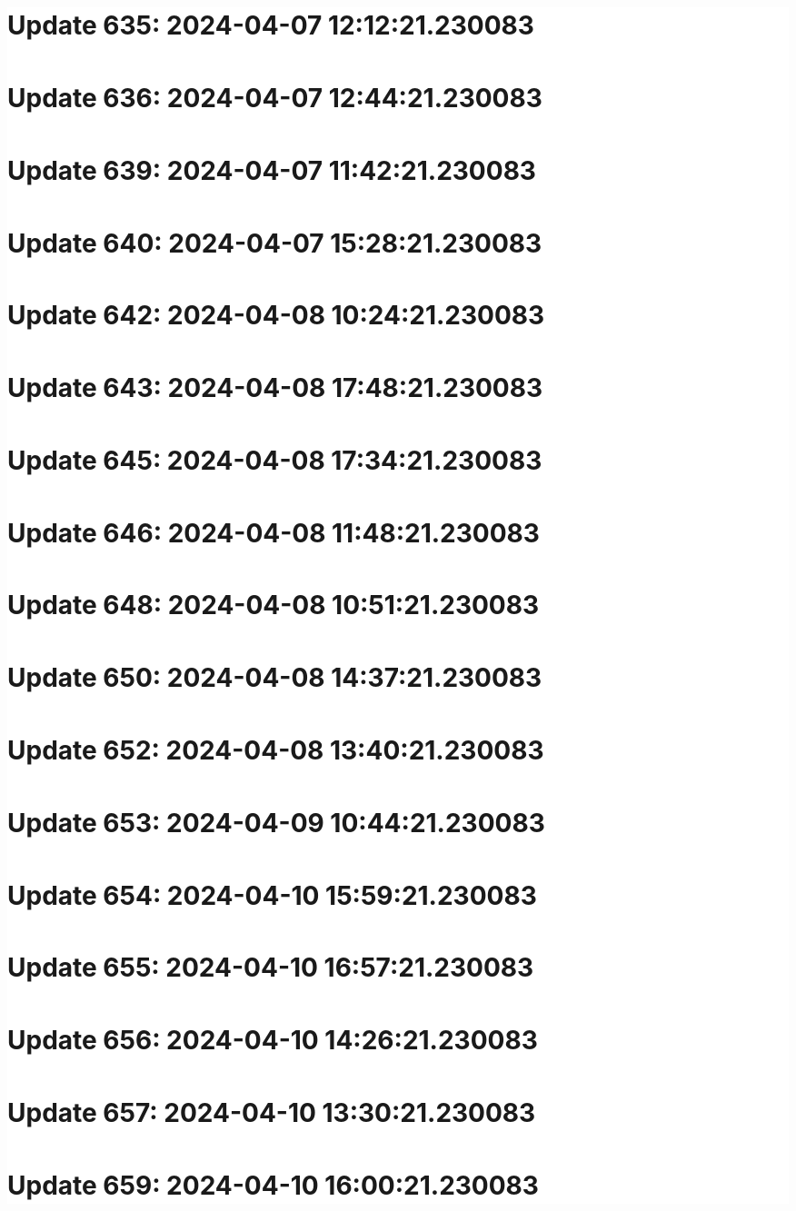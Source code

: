 # Update 635: 2024-04-07 12:12:21.230083

# Update 636: 2024-04-07 12:44:21.230083

# Update 639: 2024-04-07 11:42:21.230083

# Update 640: 2024-04-07 15:28:21.230083

# Update 642: 2024-04-08 10:24:21.230083

# Update 643: 2024-04-08 17:48:21.230083

# Update 645: 2024-04-08 17:34:21.230083

# Update 646: 2024-04-08 11:48:21.230083

# Update 648: 2024-04-08 10:51:21.230083

# Update 650: 2024-04-08 14:37:21.230083

# Update 652: 2024-04-08 13:40:21.230083

# Update 653: 2024-04-09 10:44:21.230083

# Update 654: 2024-04-10 15:59:21.230083

# Update 655: 2024-04-10 16:57:21.230083

# Update 656: 2024-04-10 14:26:21.230083

# Update 657: 2024-04-10 13:30:21.230083

# Update 659: 2024-04-10 16:00:21.230083
